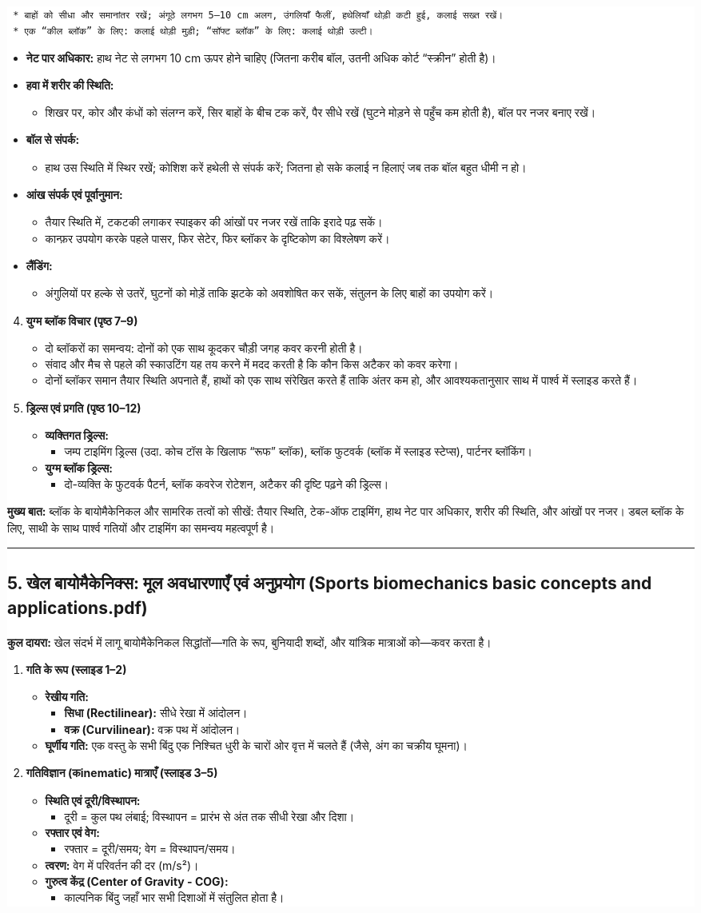      * बाहों को सीधा और समानांतर रखें; अंगूठे लगभग 5–10 cm अलग, उंगलियाँ फैलीं, हथेलियाँ थोड़ी कटी हुई, कलाई सख्त रखें।
     * एक “कील ब्लॉक” के लिए: कलाई थोड़ी मुड़ी; “सॉफ्ट ब्लॉक” के लिए: कलाई थोड़ी उल्टी।
   * **नेट पार अधिकार:** हाथ नेट से लगभग 10 cm ऊपर होने चाहिए (जितना करीब बॉल, उतनी अधिक कोर्ट “स्क्रीन” होती है)।
   * **हवा में शरीर की स्थिति:**
     * शिखर पर, कोर और कंधों को संलग्न करें, सिर बाहों के बीच टक करें, पैर सीधे रखें (घुटने मोड़ने से पहुँच कम होती है), बॉल पर नजर बनाए रखें।
   * **बॉल से संपर्क:**
     * हाथ उस स्थिति में स्थिर रखें; कोशिश करें हथेली से संपर्क करें; जितना हो सके कलाई न हिलाएं जब तक बॉल बहुत धीमी न हो।
   * **आंख संपर्क एवं पूर्वानुमान:**
     * तैयार स्थिति में, टकटकी लगाकर स्पाइकर की आंखों पर नजर रखें ताकि इरादे पढ़ सकें।
     * कान्फ़र उपयोग करके पहले पासर, फिर सेटेर, फिर ब्लॉकर के दृष्टिकोण का विश्लेषण करें।

   * **लैंडिंग:**
     * अंगुलियों पर हल्के से उतरें, घुटनों को मोड़ें ताकि झटके को अवशोषित कर सकें, संतुलन के लिए बाहों का उपयोग करें।

4. **युग्म ब्लॉक विचार (पृष्ठ 7–9)**
   * दो ब्लॉकरों का समन्वय: दोनों को एक साथ कूदकर चौड़ी जगह कवर करनी होती है।
   * संवाद और मैच से पहले की स्काउटिंग यह तय करने में मदद करती है कि कौन किस अटैकर को कवर करेगा।
   * दोनों ब्लॉकर समान तैयार स्थिति अपनाते हैं, हाथों को एक साथ संरेखित करते हैं ताकि अंतर कम हो, और आवश्यकतानुसार साथ में पार्श्व में स्लाइड करते हैं।

5. **ड्रिल्स एवं प्रगति (पृष्ठ 10–12)**
   * **व्यक्तिगत ड्रिल्स:**
     * जम्प टाइमिंग ड्रिल्स (उदा. कोच टॉस के खिलाफ “रूफ” ब्लॉक), ब्लॉक फुटवर्क (ब्लॉक में स्लाइड स्टेप्स), पार्टनर ब्लॉकिंग।
   * **युग्म ब्लॉक ड्रिल्स:**
     * दो-व्यक्ति के फुटवर्क पैटर्न, ब्लॉक कवरेज रोटेशन, अटैकर की दृष्टि पढ़ने की ड्रिल्स।

**मुख्य बात:** ब्लॉक के बायोमैकेनिकल और सामरिक तत्वों को सीखें: तैयार स्थिति, टेक-ऑफ टाइमिंग, हाथ नेट पार अधिकार, शरीर की स्थिति, और आंखों पर नजर। डबल ब्लॉक के लिए, साथी के साथ पार्श्व गतियों और टाइमिंग का समन्वय महत्वपूर्ण है।

---

## 5. खेल बायोमैकेनिक्स: मूल अवधारणाएँ एवं अनुप्रयोग (Sports biomechanics basic concepts and applications.pdf)

**कुल दायरा:**
खेल संदर्भ में लागू बायोमैकेनिकल सिद्धांतों—गति के रूप, बुनियादी शब्दों, और यांत्रिक मात्राओं को—कवर करता है।

1. **गति के रूप (स्लाइड 1–2)**
   * **रेखीय गति:**
     * **सिधा (Rectilinear):** सीधे रेखा में आंदोलन।
     * **वक्र (Curvilinear):** वक्र पथ में आंदोलन।
   * **घूर्णीय गति:** एक वस्‍तु के सभी बिंदु एक निश्चित धुरी के चारों ओर वृत्त में चलते हैं (जैसे, अंग का चक्रीय घूमना)।

2. **गतिविज्ञान (कinematic) मात्राएँ (स्लाइड 3–5)**
   * **स्थिति एवं दूरी/विस्थापन:**
     * दूरी = कुल पथ लंबाई; विस्थापन = प्रारंभ से अंत तक सीधी रेखा और दिशा।
   * **रफ्तार एवं वेग:**
     * रफ्तार = दूरी/समय; वेग = विस्थापन/समय।
   * **त्वरण:** वेग में परिवर्तन की दर (m/s²)।
   * **गुरुत्व केंद्र (Center of Gravity - COG):**
     * काल्पनिक बिंदु जहाँ भार सभी दिशाओं में संतुलित होता है।
